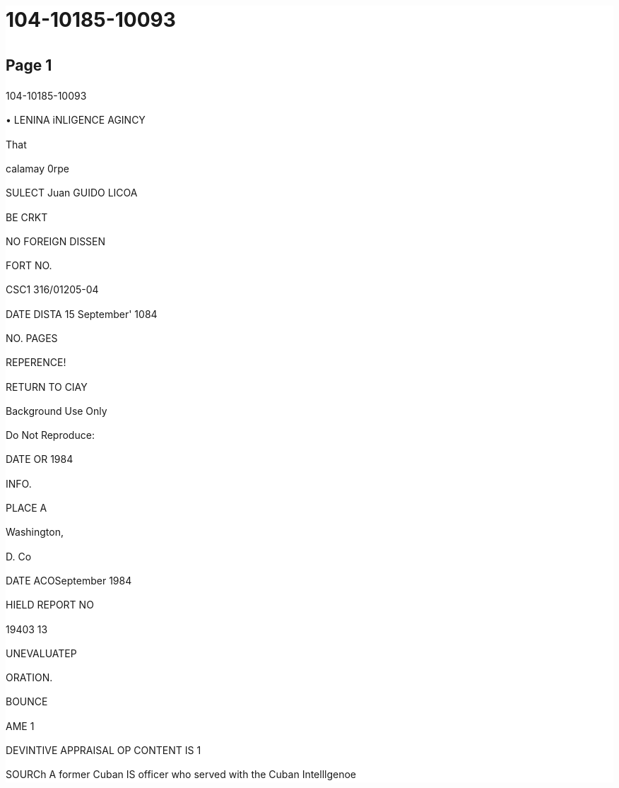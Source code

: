 # 104-10185-10093

## Page 1

104-10185-10093

• LENINA iNLIGENCE AGINCY

That

calamay 0rpe

SULECT Juan GUIDO LICOA

BE CRKT

NO FOREIGN DISSEN

FORT NO.

CSC1 316/01205-04

DATE DISTA 15 September' 1084

NO. PAGES

REPERENCE!

RETURN TO CIAY

Background Use Only

Do Not Reproduce:

DATE OR 1984

INFO.

PLACE A

Washington,

D. Co

DATE ACOSeptember 1984

HIELD REPORT NO

19403 13

UNEVALUATEP

ORATION.

BOUNCE

AME 1

DEVINTIVE APPRAISAL OP CONTENT IS 1

SOURCh A former Cuban IS officer who served with the Cuban Intelllgenoe

